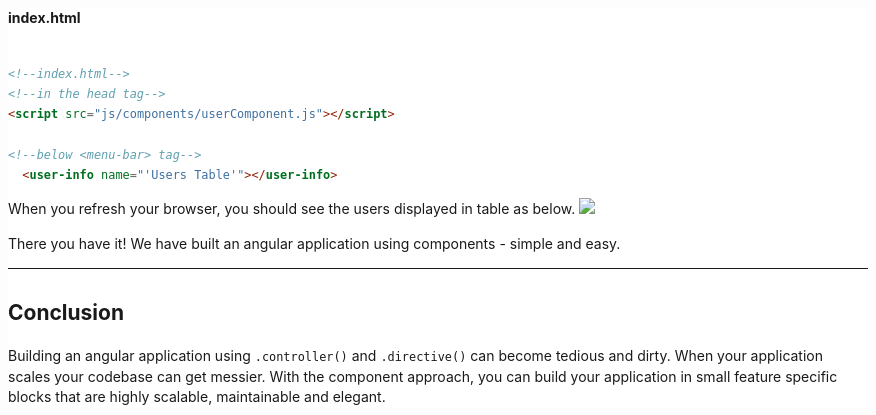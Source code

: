 **index.html**
```html

<!--index.html-->
<!--in the head tag-->
<script src="js/components/userComponent.js"></script>

<!--below <menu-bar> tag-->
  <user-info name="'Users Table'"></user-info>

```

When you refresh your browser, you should see the users displayed in table as below.
![](https://cdn.scotch.io/896/q7tUM0m1R3KC6Lluzxkn_Screen%20Shot%202016-06-07%20at%2012.44.54.png)


There you have it! We have built an angular application using components - simple and easy.

-----


## Conclusion
Building an angular application using `.controller()` and `.directive()` can become tedious and dirty. When your application scales your codebase can get messier. With the component approach, you can build your application in small feature specific blocks that are highly scalable,  maintainable and elegant.


